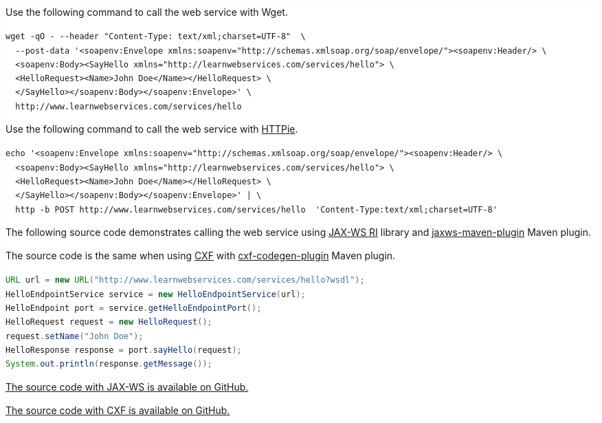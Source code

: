 </div>
<div class="tab-pane fade" id="wget" role="tabpanel" aria-labelledby="wget-tab" markdown="1">

Use the following command to call the web service with Wget.

```
wget -qO - --header "Content-Type: text/xml;charset=UTF-8"  \
  --post-data '<soapenv:Envelope xmlns:soapenv="http://schemas.xmlsoap.org/soap/envelope/"><soapenv:Header/> \
  <soapenv:Body><SayHello xmlns="http://learnwebservices.com/services/hello"> \
  <HelloRequest><Name>John Doe</Name></HelloRequest> \
  </SayHello></soapenv:Body></soapenv:Envelope>' \
  http://www.learnwebservices.com/services/hello
```

</div>
<div class="tab-pane fade" id="httpie" role="tabpanel" aria-labelledby="httpie-tab" markdown="1">

Use the following command to call the web service with [HTTPie](https://httpie.org/).

```
echo '<soapenv:Envelope xmlns:soapenv="http://schemas.xmlsoap.org/soap/envelope/"><soapenv:Header/> \
  <soapenv:Body><SayHello xmlns="http://learnwebservices.com/services/hello"> \
  <HelloRequest><Name>John Doe</Name></HelloRequest> \
  </SayHello></soapenv:Body></soapenv:Envelope>' | \
  http -b POST http://www.learnwebservices.com/services/hello  'Content-Type:text/xml;charset=UTF-8'
```

</div>
<div class="tab-pane fade" id="jaxws" role="tabpanel" aria-labelledby="jaxws-tab" markdown="1">

The following source code demonstrates calling the web service using
[JAX-WS RI](https://javaee.github.io/metro-jax-ws/) library and
[jaxws-maven-plugin](https://www.mojohaus.org/jaxws-maven-plugin/) Maven plugin.

The source code is the same when using [CXF](http://cxf.apache.org)
with [cxf-codegen-plugin](http://cxf.apache.org/docs/maven-cxf-codegen-plugin-wsdl-to-java.html)
Maven plugin.

```java
URL url = new URL("http://www.learnwebservices.com/services/hello?wsdl");
HelloEndpointService service = new HelloEndpointService(url);
HelloEndpoint port = service.getHelloEndpointPort();
HelloRequest request = new HelloRequest();
request.setName("John Doe");
HelloResponse response = port.sayHello(request);
System.out.println(response.getMessage());
```

<p><a class="github-icon" href="https://github.com/vicziani/learnwebservices/tree/master/lwsapp-jaxwsri-client" title="JAX-WS source on GitHub"><i class="fab fa-github"></i></a>
<a href="https://github.com/vicziani/learnwebservices/tree/master/lwsapp-jaxwsri-client">The source code with JAX-WS is available on GitHub.</a></p>

<p><a class="github-icon" href="https://github.com/vicziani/learnwebservices/tree/master/lwsapp-cxf-client" title="Source on GitHub"><i class="fab fa-github"></i></a>
<a href="https://github.com/vicziani/learnwebservices/tree/master/lwsapp-cxf-client">The source code with CXF is available on GitHub.</a></p>
